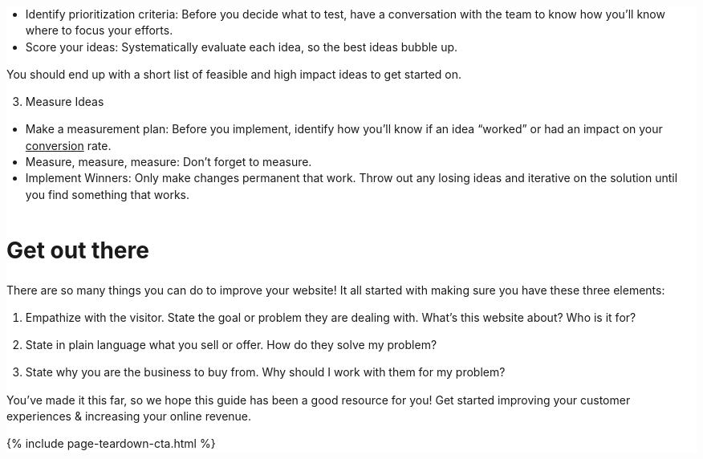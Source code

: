 - Identify prioritization criteria: Before you decide what to test, have a conversation with the team to know how you’ll know where to focus your efforts.
- Score your ideas: Systematically evaluate each idea, so the best ideas bubble up.

You should end up with a short list of feasible and high impact ideas to get started on.

3. Measure Ideas

- Make a measurement plan: Before you implement, identify how you’ll know if an idea “worked” or had an impact on your <a class="glossary-word" href="https://experimentzone.com/support/glossary/#Conversion">conversion</a> rate.
- Measure, measure, measure: Don’t forget to measure.
- Implement Winners: Only make changes permanent that work. Throw out any losing ideas and iterative on the solution until you find something that works.

# Get out there

There are so many things you can do to improve your website! It all started with making sure you have these three elements:

1. Empathize with the visitor. State the goal or problem they are dealing with. What’s this website about? Who is it for?

2. State in plain language what you sell or offer. How do they solve my problem?

3. State why you are the business to buy from. Why should I work with them for my problem?

You’ve made it this far, so we hope this guide has been a good resource for you! Get started improving your customer experiences & increasing your online revenue.

{% include page-teardown-cta.html %}
